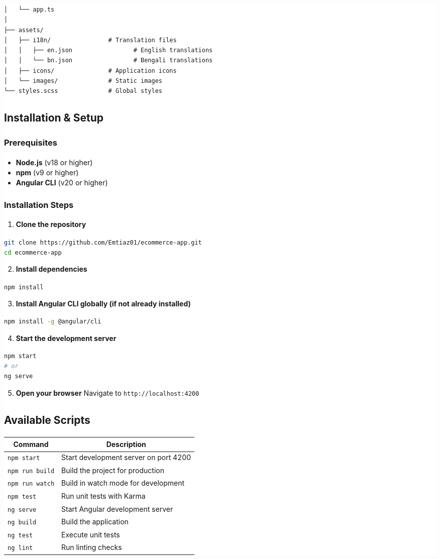 ```
│   └── app.ts
│
├── assets/
│   ├── i18n/                # Translation files
│   │   ├── en.json                 # English translations
│   │   └── bn.json                 # Bengali translations
│   ├── icons/               # Application icons
│   └── images/              # Static images
└── styles.scss              # Global styles
```

##  Installation & Setup

### Prerequisites
- **Node.js** (v18 or higher)
- **npm** (v9 or higher)
- **Angular CLI** (v20 or higher)

### Installation Steps

1. **Clone the repository**
```bash
git clone https://github.com/Emtiaz01/ecommerce-app.git
cd ecommerce-app
```

2. **Install dependencies**
```bash
npm install
```

3. **Install Angular CLI globally (if not already installed)**
```bash
npm install -g @angular/cli
```

4. **Start the development server**
```bash
npm start
# or
ng serve
```

5. **Open your browser**
Navigate to `http://localhost:4200`

##  Available Scripts

| Command | Description |
|---------|-------------|
| `npm start` | Start development server on port 4200 |
| `npm run build` | Build the project for production |
| `npm run watch` | Build in watch mode for development |
| `npm test` | Run unit tests with Karma |
| `ng serve` | Start Angular development server |
| `ng build` | Build the application |
| `ng test` | Execute unit tests |
| `ng lint` | Run linting checks |
